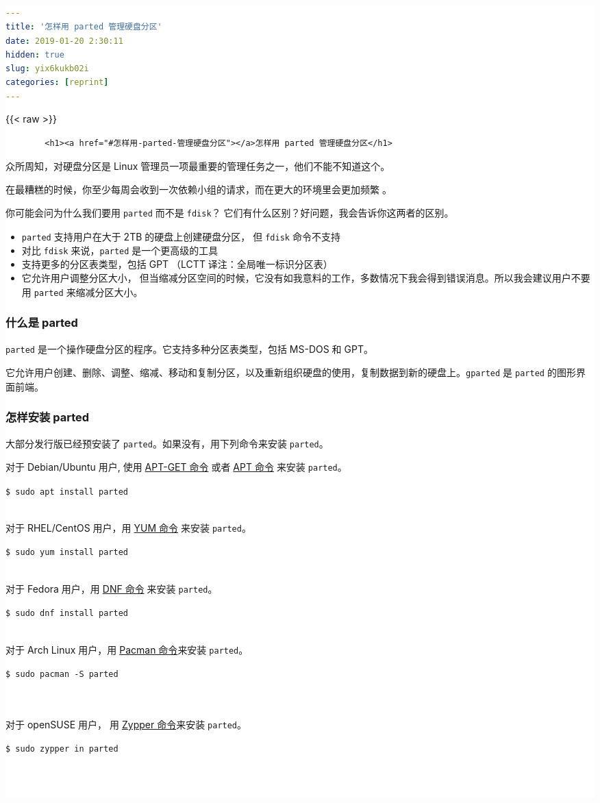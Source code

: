 ```yaml
---
title: '怎样用 parted 管理硬盘分区' 
date: 2019-01-20 2:30:11
hidden: true
slug: yix6kukb02i
categories: [reprint]
---
```


{{< raw >}}

            <h1><a href="#怎样用-parted-管理硬盘分区"></a>怎样用 parted 管理硬盘分区</h1>
<p>众所周知，对硬盘分区是 Linux 管理员一项最重要的管理任务之一，他们不能不知道这个。</p>
<p>在最糟糕的时候，你至少每周会收到一次依赖小组的请求，而在更大的环境里会更加频繁 。</p>
<p>你可能会问为什么我们要用 <code>parted</code> 而不是 <code>fdisk</code>？ 它们有什么区别？好问题，我会告诉你这两者的区别。</p>
<ul>
<li><code>parted</code> 支持用户在大于 2TB 的硬盘上创建硬盘分区， 但 <code>fdisk</code> 命令不支持</li>
<li>对比 <code>fdisk</code> 来说，<code>parted</code> 是一个更高级的工具</li>
<li>支持更多的分区表类型，包括 GPT （LCTT 译注：全局唯一标识分区表）</li>
<li>它允许用户调整分区大小， 但当缩减分区空间的时候，它没有如我意料的工作，多数情况下我会得到错误消息。所以我会建议用户不要用 <code>parted</code> 来缩减分区大小。</li>
</ul>
<h3><a href="#什么是-parted"></a>什么是 parted</h3>
<p><code>parted</code> 是一个操作硬盘分区的程序。它支持多种分区表类型，包括 MS-DOS 和 GPT。</p>
<p>它允许用户创建、删除、调整、缩减、移动和复制分区，以及重新组织硬盘的使用，复制数据到新的硬盘上。<code>gparted</code> 是 <code>parted</code> 的图形界面前端。</p>
<h3><a href="#怎样安装-parted"></a>怎样安装 parted</h3>
<p>大部分发行版已经预安装了 <code>parted</code>。如果没有，用下列命令来安装 <code>parted</code>。</p>
<p>对于 Debian/Ubuntu 用户, 使用 <a href="https://www.2daygeek.com/apt-get-apt-cache-command-examples-manage-packages-debian-ubuntu-systems/">APT-GET 命令</a> 或者 <a href="https://www.2daygeek.com/apt-command-examples-manage-packages-debian-ubuntu-systems/">APT 命令</a> 来安装 <code>parted</code>。</p>
<pre><code class="hljs shell"><span class="hljs-meta">$</span><span class="bash"> sudo apt install parted</span>

</code></pre><p>对于 RHEL/CentOS 用户，用 <a href="https://www.2daygeek.com/yum-command-examples-manage-packages-rhel-centos-systems/">YUM 命令</a> 来安装 <code>parted</code>。</p>
<pre><code class="hljs shell"><span class="hljs-meta">$</span><span class="bash"> sudo yum install parted</span>

</code></pre><p>对于 Fedora 用户，用 <a href="https://www.2daygeek.com/dnf-command-examples-manage-packages-fedora-system/">DNF 命令</a> 来安装 <code>parted</code>。</p>
<pre><code class="hljs shell"><span class="hljs-meta">$</span><span class="bash"> sudo dnf install parted</span>

</code></pre><p>对于 Arch Linux 用户，用 <a href="https://www.2daygeek.com/pacman-command-examples-manage-packages-arch-linux-system/">Pacman 命令</a>来安装 <code>parted</code>。</p>
<pre><code class="hljs shell"><span class="hljs-meta">$</span><span class="bash"> sudo pacman -S parted</span>


</code></pre><p>对于 openSUSE 用户， 用 <a href="https://www.2daygeek.com/zypper-command-examples-manage-packages-opensuse-system/">Zypper 命令</a>来安装 <code>parted</code>。</p>
<pre><code class="hljs shell"><span class="hljs-meta">$</span><span class="bash"> sudo zypper <span class="hljs-keyword">in</span> parted</span>
